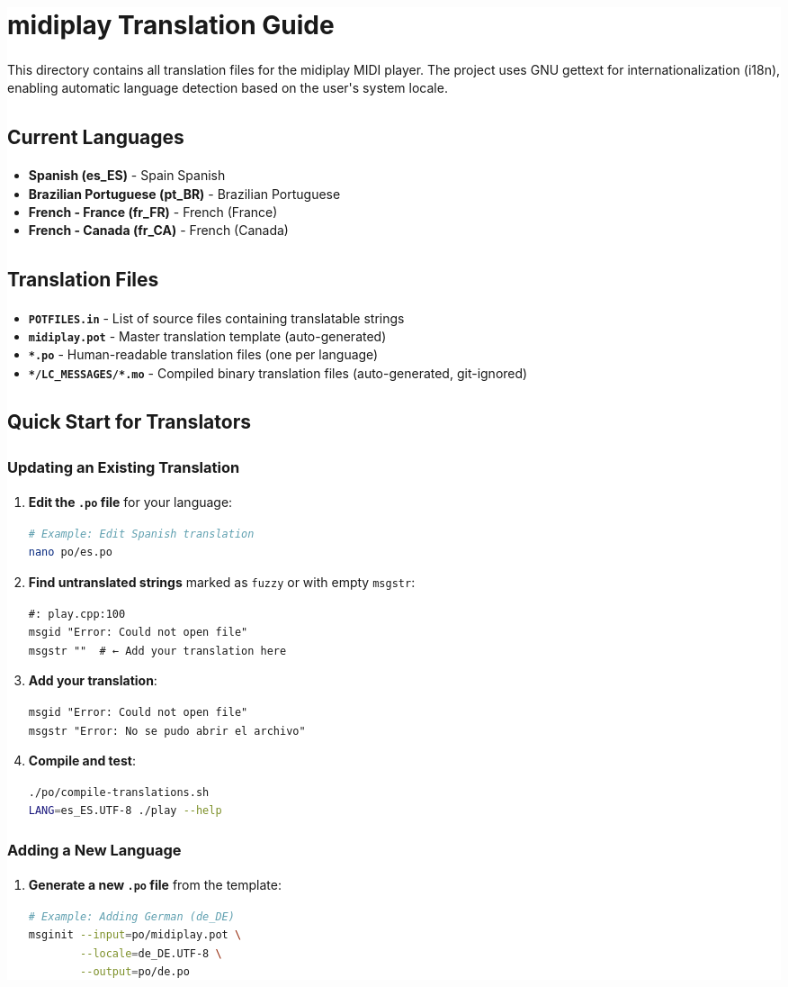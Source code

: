 # midiplay Translation Guide

This directory contains all translation files for the midiplay MIDI player. The project uses GNU gettext for internationalization (i18n), enabling automatic language detection based on the user's system locale.

## Current Languages

- **Spanish (es_ES)** - Spain Spanish
- **Brazilian Portuguese (pt_BR)** - Brazilian Portuguese  
- **French - France (fr_FR)** - French (France)
- **French - Canada (fr_CA)** - French (Canada)

## Translation Files

- **`POTFILES.in`** - List of source files containing translatable strings
- **`midiplay.pot`** - Master translation template (auto-generated)
- **`*.po`** - Human-readable translation files (one per language)
- **`*/LC_MESSAGES/*.mo`** - Compiled binary translation files (auto-generated, git-ignored)

## Quick Start for Translators

### Updating an Existing Translation

1. **Edit the `.po` file** for your language:
   ```bash
   # Example: Edit Spanish translation
   nano po/es.po
   ```

2. **Find untranslated strings** marked as `fuzzy` or with empty `msgstr`:
   ```po
   #: play.cpp:100
   msgid "Error: Could not open file"
   msgstr ""  # ← Add your translation here
   ```

3. **Add your translation**:
   ```po
   msgid "Error: Could not open file"
   msgstr "Error: No se pudo abrir el archivo"
   ```

4. **Compile and test**:
   ```bash
   ./po/compile-translations.sh
   LANG=es_ES.UTF-8 ./play --help
   ```

### Adding a New Language

1. **Generate a new `.po` file** from the template:
   ```bash
   # Example: Adding German (de_DE)
   msginit --input=po/midiplay.pot \
           --locale=de_DE.UTF-8 \
           --output=po/de.po
   ```
